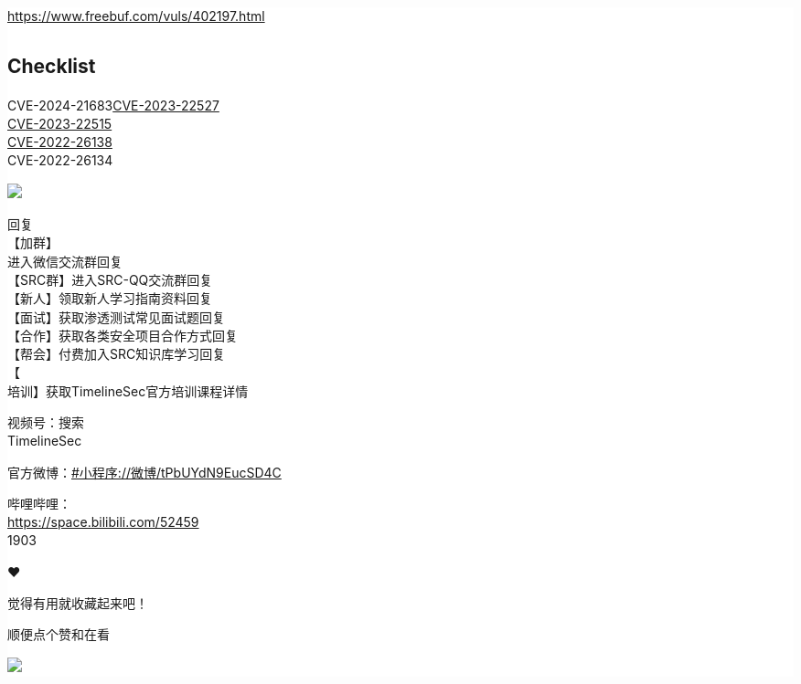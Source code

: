 https://www.freebuf.com/vuls/402197.html  
## Checklist  
  
CVE-2024-21683[CVE-2023-22527](http://mp.weixin.qq.com/s?__biz=MzA4NzUwMzc3NQ==&mid=2247493886&idx=1&sn=5017675ae43c9df2c3527de1750857db&chksm=903ace0ea74d4718788dfb6fba489918e2bffc98a4967e7b77e4d97f5bd45a598a8a1b7771aa&scene=21#wechat_redirect)  
[CVE-2023-22515](http://mp.weixin.qq.com/s?__biz=MzA4NzUwMzc3NQ==&mid=2247492841&idx=1&sn=8ea05eaa317ed8dae5701812fb5742a1&chksm=903ac219a74d4b0f3e3e82cedc94ebeb5d952ab3ecd5cf4bee76f5642320f9832216a247390e&scene=21#wechat_redirect)  
[CVE-2022-26138](http://mp.weixin.qq.com/s?__biz=MzA4NzUwMzc3NQ==&mid=2247490609&idx=1&sn=eb47834f70a7608f59739d1331c89598&chksm=90393ac1a74eb3d764e9378b2cead991968dc10f4c7accd38d022eb78f30e5977f20d3abd03e&scene=21#wechat_redirect)  
CVE-2022-26134  
  
  
![](https://mmbiz.qpic.cn/sz_mmbiz_jpg/VfLUYJEMVshRXmfDUFNGlTrAVB52XIXB6ibko0TibK4p8OGzoAXSoHSXvUwQk6FKTkNIslDL675W0QBOPfWmO6IA/640?wx_fmt=jpeg&from=appmsg "")  
  
  
回复  
【加群】  
进入微信交流群回复  
【SRC群】进入SRC-QQ交流群回复  
【新人】领取新人学习指南资料回复  
【面试】获取渗透测试常见面试题回复  
【合作】获取各类安全项目合作方式回复  
【帮会】付费加入SRC知识库学习回复  
【  
培训】获取TimelineSec官方培训课程详情  
  
  
视频号：搜索  
TimelineSec  
  
官方微博：[#小程序://微博/tPbUYdN9EucSD4C]()  
  
  
哔哩哔哩：  
https://space.bilibili.com/52459  
‍1903  
  
  
  
❤  
  
觉得有用就收藏起来吧！  
  
顺便点个赞和在看  
  
![](https://mmbiz.qpic.cn/mmbiz_png/OkhKF2m1syrmlAus2fxnsxZBk4oIuTvAVIaL6pKgic5DEa8ynqo44GUwNML3ggkqMpbE1fiaLYvpPzeBrQJCS5bA/640?wx_fmt=png&from=appmsg&wxfrom=5&wx_lazy=1&wx_co=1 "")  
  
  
